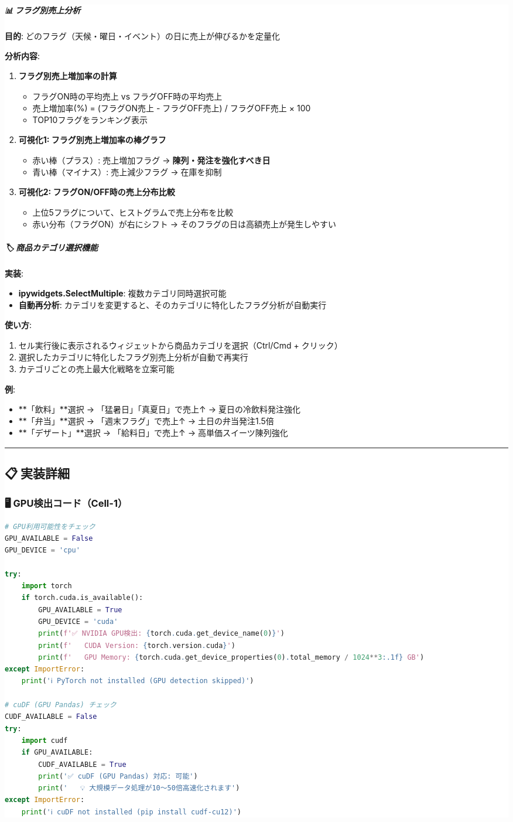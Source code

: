 ##### 📊 **フラグ別売上分析**

**目的**: どのフラグ（天候・曜日・イベント）の日に売上が伸びるかを定量化

**分析内容**:
1. **フラグ別売上増加率の計算**
   - フラグON時の平均売上 vs フラグOFF時の平均売上
   - 売上増加率(%) = (フラグON売上 - フラグOFF売上) / フラグOFF売上 × 100
   - TOP10フラグをランキング表示

2. **可視化1: フラグ別売上増加率の棒グラフ**
   - 赤い棒（プラス）: 売上増加フラグ → **陳列・発注を強化すべき日**
   - 青い棒（マイナス）: 売上減少フラグ → 在庫を抑制

3. **可視化2: フラグON/OFF時の売上分布比較**
   - 上位5フラグについて、ヒストグラムで売上分布を比較
   - 赤い分布（フラグON）が右にシフト → そのフラグの日は高額売上が発生しやすい

##### 🏷️ **商品カテゴリ選択機能**

**実装**:
- **ipywidgets.SelectMultiple**: 複数カテゴリ同時選択可能
- **自動再分析**: カテゴリを変更すると、そのカテゴリに特化したフラグ分析が自動実行

**使い方**:
1. セル実行後に表示されるウィジェットから商品カテゴリを選択（Ctrl/Cmd + クリック）
2. 選択したカテゴリに特化したフラグ別売上分析が自動で再実行
3. カテゴリごとの売上最大化戦略を立案可能

**例**:
- **「飲料」**選択 → 「猛暑日」「真夏日」で売上↑ → 夏日の冷飲料発注強化
- **「弁当」**選択 → 「週末フラグ」で売上↑ → 土日の弁当発注1.5倍
- **「デザート」**選択 → 「給料日」で売上↑ → 高単価スイーツ陳列強化

---

## 📋 **実装詳細**

### 🖥️ **GPU検出コード（Cell-1）**

```python
# GPU利用可能性をチェック
GPU_AVAILABLE = False
GPU_DEVICE = 'cpu'

try:
    import torch
    if torch.cuda.is_available():
        GPU_AVAILABLE = True
        GPU_DEVICE = 'cuda'
        print(f'✅ NVIDIA GPU検出: {torch.cuda.get_device_name(0)}')
        print(f'   CUDA Version: {torch.version.cuda}')
        print(f'   GPU Memory: {torch.cuda.get_device_properties(0).total_memory / 1024**3:.1f} GB')
except ImportError:
    print('ℹ️ PyTorch not installed (GPU detection skipped)')

# cuDF (GPU Pandas) チェック
CUDF_AVAILABLE = False
try:
    import cudf
    if GPU_AVAILABLE:
        CUDF_AVAILABLE = True
        print('✅ cuDF (GPU Pandas) 対応: 可能')
        print('   💡 大規模データ処理が10～50倍高速化されます')
except ImportError:
    print('ℹ️ cuDF not installed (pip install cudf-cu12)')
```